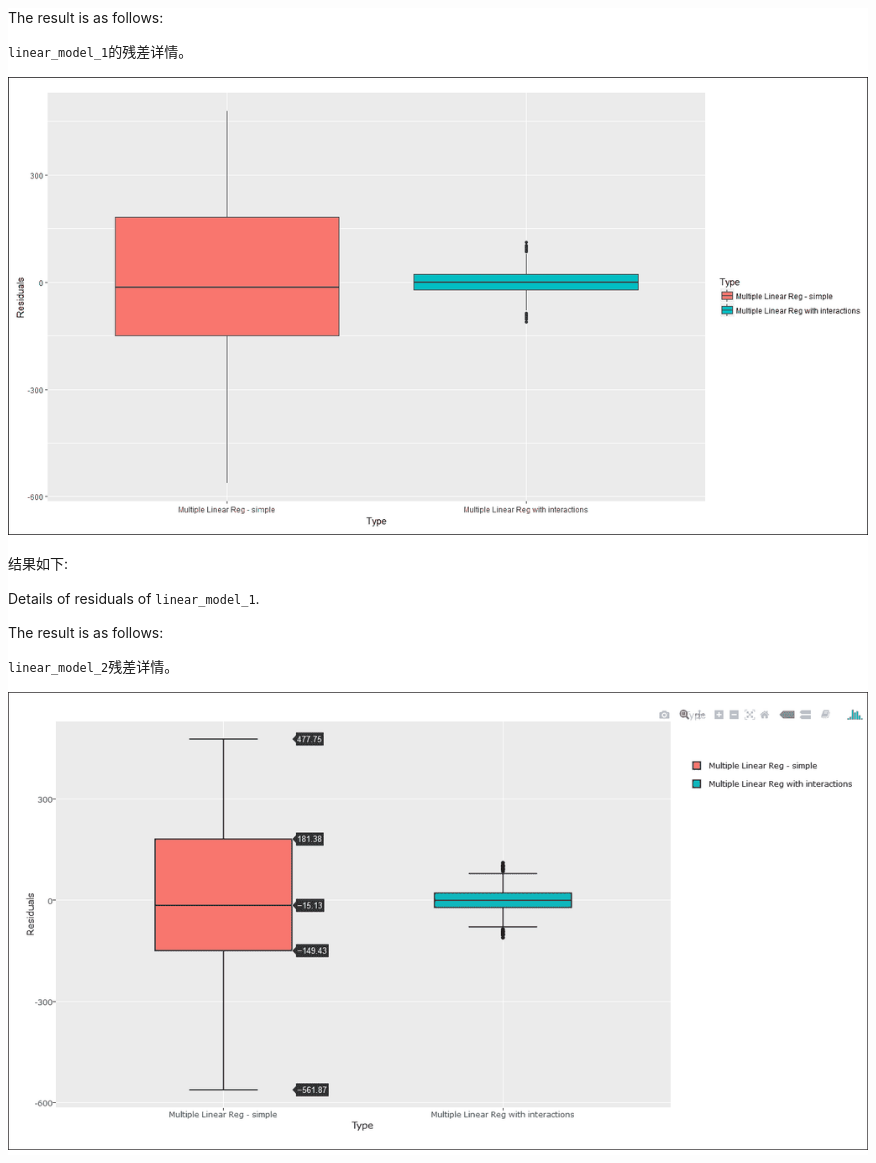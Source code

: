 The result is as follows:

`linear_model_1`的残差详情。

![Step 4 - time series - improving regression analysis](img/image_14_027.jpg)

结果如下:

Details of residuals of `linear_model_1`.

The result is as follows:

`linear_model_2`残差详情。

![Step 4 - time series - improving regression analysis](img/image_14_028.jpg)

